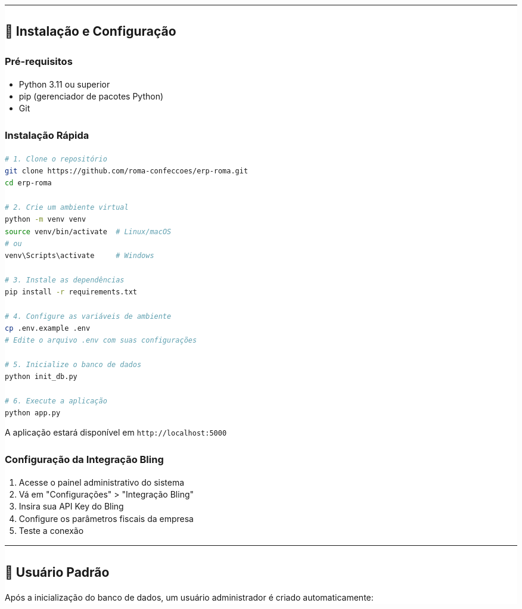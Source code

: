 
---

## 🔧 Instalação e Configuração

### Pré-requisitos

- Python 3.11 ou superior
- pip (gerenciador de pacotes Python)
- Git

### Instalação Rápida

```bash
# 1. Clone o repositório
git clone https://github.com/roma-confeccoes/erp-roma.git
cd erp-roma

# 2. Crie um ambiente virtual
python -m venv venv
source venv/bin/activate  # Linux/macOS
# ou
venv\Scripts\activate     # Windows

# 3. Instale as dependências
pip install -r requirements.txt

# 4. Configure as variáveis de ambiente
cp .env.example .env
# Edite o arquivo .env com suas configurações

# 5. Inicialize o banco de dados
python init_db.py

# 6. Execute a aplicação
python app.py
```

A aplicação estará disponível em `http://localhost:5000`

### Configuração da Integração Bling

1. Acesse o painel administrativo do sistema
2. Vá em "Configurações" > "Integração Bling"
3. Insira sua API Key do Bling
4. Configure os parâmetros fiscais da empresa
5. Teste a conexão

---

## 👤 Usuário Padrão

Após a inicialização do banco de dados, um usuário administrador é criado automaticamente:
